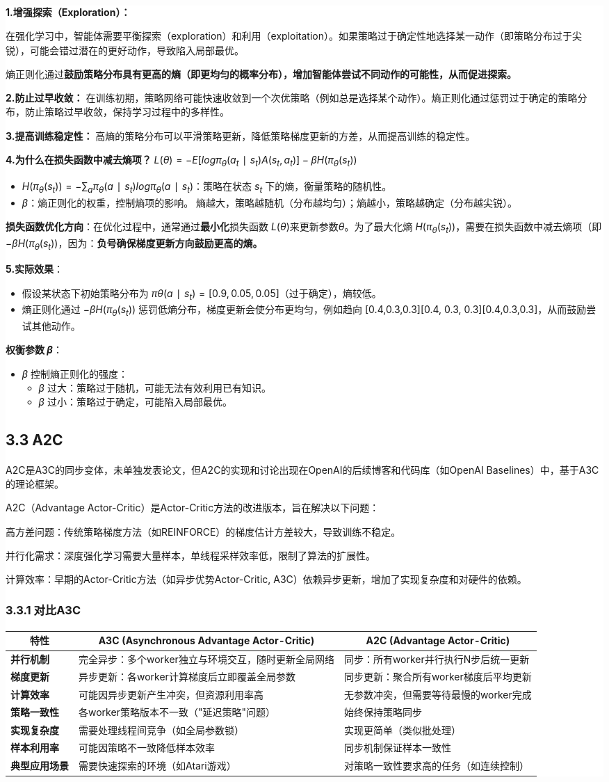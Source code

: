 **1.增强探索（Exploration）：**

在强化学习中，智能体需要平衡探索（exploration）和利用（exploitation）。如果策略过于确定性地选择某一动作（即策略分布过于尖锐），可能会错过潜在的更好动作，导致陷入局部最优。

熵正则化通过**鼓励策略分布具有更高的熵（即更均匀的概率分布），增加智能体尝试不同动作的可能性，从而促进探索。**

**2.防止过早收敛：**
在训练初期，策略网络可能快速收敛到一个次优策略（例如总是选择某个动作）。熵正则化通过惩罚过于确定的策略分布，防止策略过早收敛，保持学习过程中的多样性。

**3.提高训练稳定性：**
高熵的策略分布可以平滑策略更新，降低策略梯度更新的方差，从而提高训练的稳定性。

**4.为什么在损失函数中减去熵项？**
$L(θ)=−E[logπ_θ(a_t∣s_t)A(s_t,a_t)]−βH(π_θ(s_t))$

   - $H(π_θ(s_t))=−∑_aπ_θ(a∣s_t)logπ_θ(a∣s_t)$：策略在状态 $s_t$ 下的熵，衡量策略的随机性。
   - $β$：熵正则化的权重，控制熵项的影响。
     熵越大，策略越随机（分布越均匀）；熵越小，策略越确定（分布越尖锐）。

**损失函数优化方向**：在优化过程中，通常通过**最小化**损失函数 $L(θ)$来更新参数$θ$。为了最大化熵 $H(π_θ(s_t))$，需要在损失函数中减去熵项（即 $−βH(π_θ(s_t))$，因为：**负号确保梯度更新方向鼓励更高的熵。**

**5.实际效果**：

- 假设某状态下初始策略分布为 $πθ(a∣s_t)=[0.9,0.05,0.05]$（过于确定），熵较低。
- 熵正则化通过 $−βH(π_θ(s_t))$ 惩罚低熵分布，梯度更新会使分布更均匀，例如趋向 [0.4,0.3,0.3][0.4, 0.3, 0.3][0.4,0.3,0.3]，从而鼓励尝试其他动作。

**权衡参数 $β$**：

- $β$ 控制熵正则化的强度：
  - $β$ 过大：策略过于随机，可能无法有效利用已有知识。
  - $β$ 过小：策略过于确定，可能陷入局部最优。



## 3.3 A2C

A2C是A3C的同步变体，未单独发表论文，但A2C的实现和讨论出现在OpenAI的后续博客和代码库（如OpenAI Baselines）中，基于A3C的理论框架。

A2C（Advantage Actor-Critic）是Actor-Critic方法的改进版本，旨在解决以下问题：

高方差问题：传统策略梯度方法（如REINFORCE）的梯度估计方差较大，导致训练不稳定。

并行化需求：深度强化学习需要大量样本，单线程采样效率低，限制了算法的扩展性。

计算效率：早期的Actor-Critic方法（如异步优势Actor-Critic, A3C）依赖异步更新，增加了实现复杂度和对硬件的依赖。

### 3.3.1 对比A3C

| 特性             | A3C (Asynchronous Advantage Actor-Critic)            | A2C (Advantage Actor-Critic)           |
| ---------------- | ---------------------------------------------------- | -------------------------------------- |
| **并行机制**     | 完全异步：多个worker独立与环境交互，随时更新全局网络 | 同步：所有worker并行执行N步后统一更新  |
| **梯度更新**     | 异步更新：各worker计算梯度后立即覆盖全局参数         | 同步更新：聚合所有worker梯度后平均更新 |
| **计算效率**     | 可能因异步更新产生冲突，但资源利用率高               | 无参数冲突，但需要等待最慢的worker完成 |
| **策略一致性**   | 各worker策略版本不一致（"延迟策略"问题）             | 始终保持策略同步                       |
| **实现复杂度**   | 需要处理线程间竞争（如全局参数锁）                   | 实现更简单（类似批处理）               |
| **样本利用率**   | 可能因策略不一致降低样本效率                         | 同步机制保证样本一致性                 |
| **典型应用场景** | 需要快速探索的环境（如Atari游戏）                    | 对策略一致性要求高的任务（如连续控制） |
